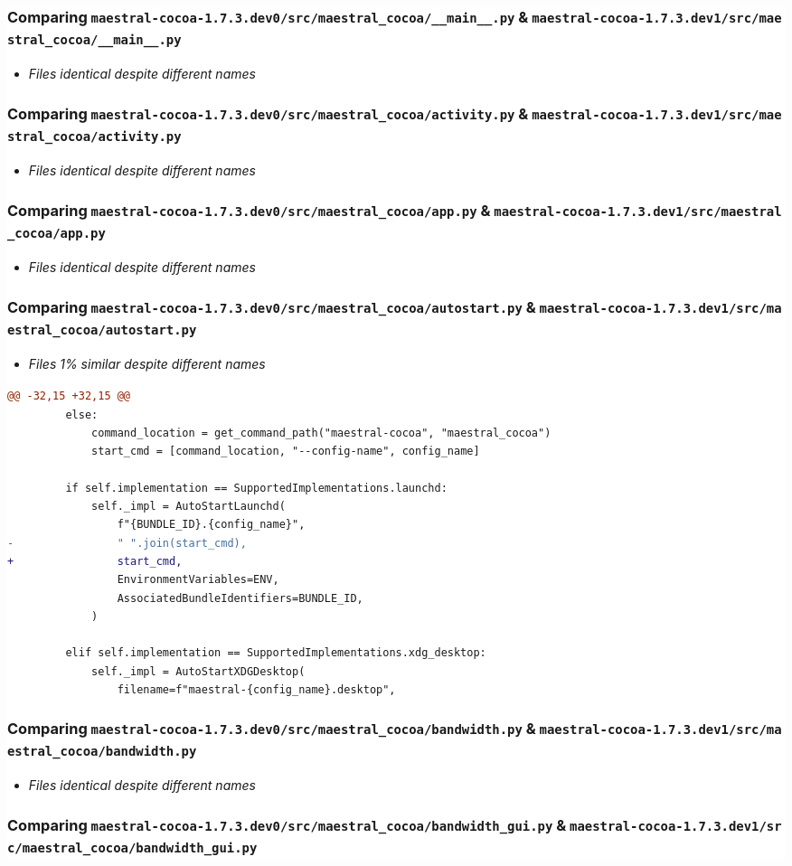 ```diff
```

### Comparing `maestral-cocoa-1.7.3.dev0/src/maestral_cocoa/__main__.py` & `maestral-cocoa-1.7.3.dev1/src/maestral_cocoa/__main__.py`

 * *Files identical despite different names*

### Comparing `maestral-cocoa-1.7.3.dev0/src/maestral_cocoa/activity.py` & `maestral-cocoa-1.7.3.dev1/src/maestral_cocoa/activity.py`

 * *Files identical despite different names*

### Comparing `maestral-cocoa-1.7.3.dev0/src/maestral_cocoa/app.py` & `maestral-cocoa-1.7.3.dev1/src/maestral_cocoa/app.py`

 * *Files identical despite different names*

### Comparing `maestral-cocoa-1.7.3.dev0/src/maestral_cocoa/autostart.py` & `maestral-cocoa-1.7.3.dev1/src/maestral_cocoa/autostart.py`

 * *Files 1% similar despite different names*

```diff
@@ -32,15 +32,15 @@
         else:
             command_location = get_command_path("maestral-cocoa", "maestral_cocoa")
             start_cmd = [command_location, "--config-name", config_name]
 
         if self.implementation == SupportedImplementations.launchd:
             self._impl = AutoStartLaunchd(
                 f"{BUNDLE_ID}.{config_name}",
-                " ".join(start_cmd),
+                start_cmd,
                 EnvironmentVariables=ENV,
                 AssociatedBundleIdentifiers=BUNDLE_ID,
             )
 
         elif self.implementation == SupportedImplementations.xdg_desktop:
             self._impl = AutoStartXDGDesktop(
                 filename=f"maestral-{config_name}.desktop",
```

### Comparing `maestral-cocoa-1.7.3.dev0/src/maestral_cocoa/bandwidth.py` & `maestral-cocoa-1.7.3.dev1/src/maestral_cocoa/bandwidth.py`

 * *Files identical despite different names*

### Comparing `maestral-cocoa-1.7.3.dev0/src/maestral_cocoa/bandwidth_gui.py` & `maestral-cocoa-1.7.3.dev1/src/maestral_cocoa/bandwidth_gui.py`
